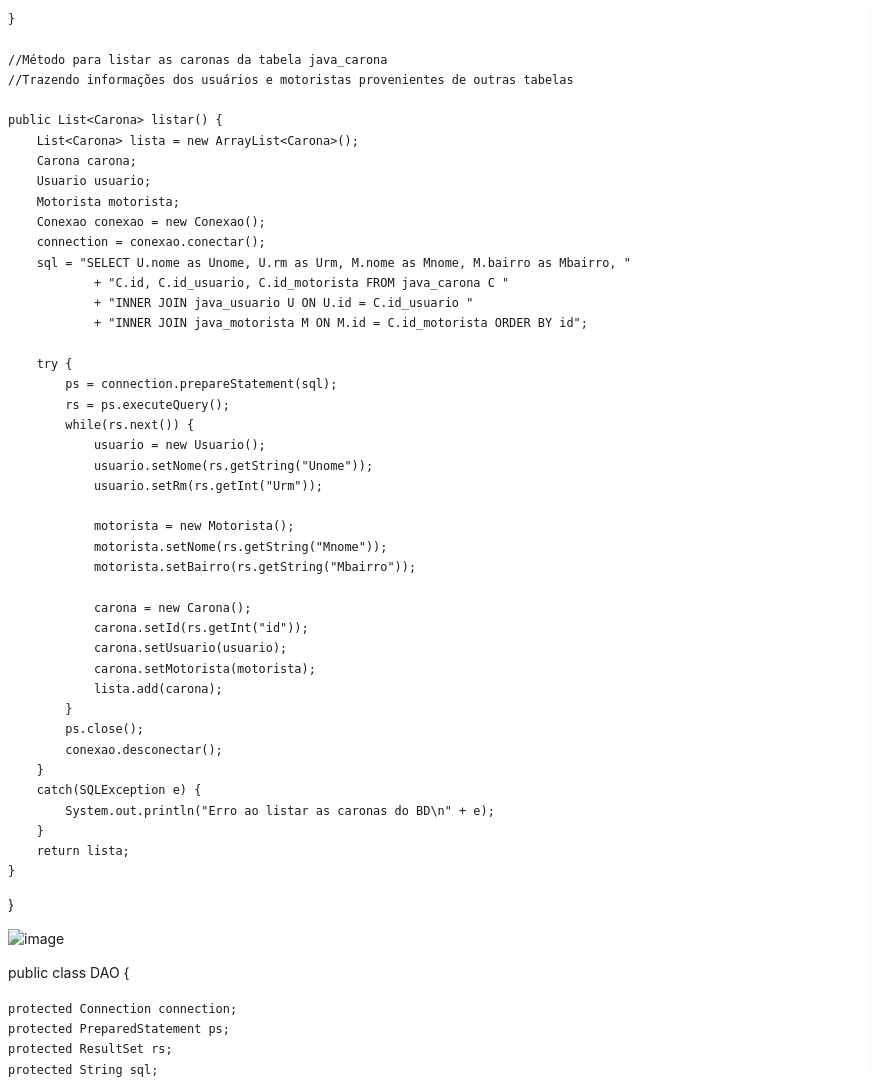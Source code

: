 	}
	
	//Método para listar as caronas da tabela java_carona 
	//Trazendo informações dos usuários e motoristas provenientes de outras tabelas
	
	public List<Carona> listar() {
		List<Carona> lista = new ArrayList<Carona>();
		Carona carona;
		Usuario usuario;
		Motorista motorista;
		Conexao conexao = new Conexao();
		connection = conexao.conectar();
		sql = "SELECT U.nome as Unome, U.rm as Urm, M.nome as Mnome, M.bairro as Mbairro, "
				+ "C.id, C.id_usuario, C.id_motorista FROM java_carona C "
				+ "INNER JOIN java_usuario U ON U.id = C.id_usuario "
				+ "INNER JOIN java_motorista M ON M.id = C.id_motorista ORDER BY id";
		
		try {
			ps = connection.prepareStatement(sql);
			rs = ps.executeQuery();
			while(rs.next()) {
				usuario = new Usuario();
				usuario.setNome(rs.getString("Unome"));
				usuario.setRm(rs.getInt("Urm"));
				
				motorista = new Motorista();
				motorista.setNome(rs.getString("Mnome"));
				motorista.setBairro(rs.getString("Mbairro"));
				
				carona = new Carona();
				carona.setId(rs.getInt("id"));
				carona.setUsuario(usuario);
				carona.setMotorista(motorista);
				lista.add(carona);
			}
			ps.close();
			conexao.desconectar();
		}
		catch(SQLException e) {
			System.out.println("Erro ao listar as caronas do BD\n" + e);
		}
		return lista;
	}
	
}



![image](https://user-images.githubusercontent.com/72151701/206000318-0e6559c2-54b9-4e4d-9644-382fe9a7a148.png)

public class DAO {

	protected Connection connection;
	protected PreparedStatement ps;
	protected ResultSet rs;
	protected String sql;
  
